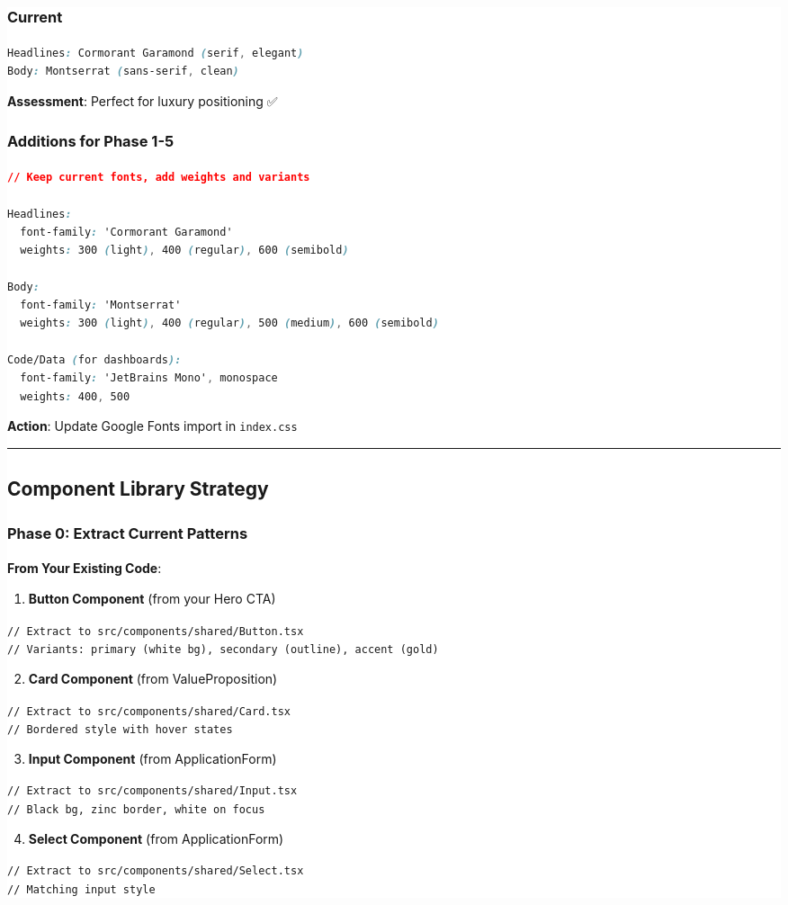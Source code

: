 ### Current
```css
Headlines: Cormorant Garamond (serif, elegant)
Body: Montserrat (sans-serif, clean)
```

**Assessment**: Perfect for luxury positioning ✅

### Additions for Phase 1-5
```css
// Keep current fonts, add weights and variants

Headlines: 
  font-family: 'Cormorant Garamond'
  weights: 300 (light), 400 (regular), 600 (semibold)
  
Body: 
  font-family: 'Montserrat'
  weights: 300 (light), 400 (regular), 500 (medium), 600 (semibold)

Code/Data (for dashboards):
  font-family: 'JetBrains Mono', monospace
  weights: 400, 500
```

**Action**: Update Google Fonts import in `index.css`

---

## Component Library Strategy

### Phase 0: Extract Current Patterns

**From Your Existing Code**:

1. **Button Component** (from your Hero CTA)
```tsx
// Extract to src/components/shared/Button.tsx
// Variants: primary (white bg), secondary (outline), accent (gold)
```

2. **Card Component** (from ValueProposition)
```tsx
// Extract to src/components/shared/Card.tsx
// Bordered style with hover states
```

3. **Input Component** (from ApplicationForm)
```tsx
// Extract to src/components/shared/Input.tsx
// Black bg, zinc border, white on focus
```

4. **Select Component** (from ApplicationForm)
```tsx
// Extract to src/components/shared/Select.tsx
// Matching input style
```
